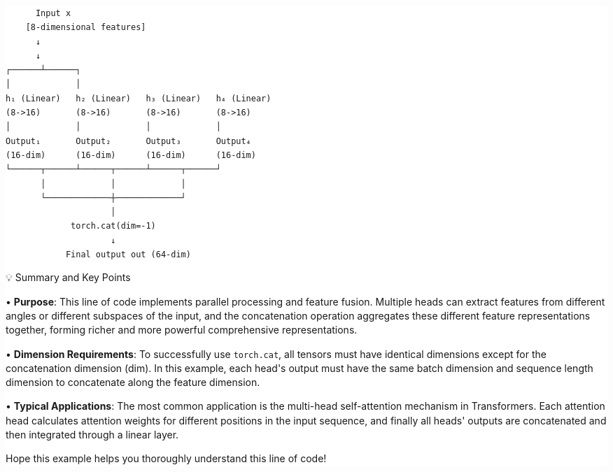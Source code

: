 ```
      Input x
    [8-dimensional features]
      ↓
      ↓
┌──────┴──────┐
│             │
h₁ (Linear)   h₂ (Linear)   h₃ (Linear)   h₄ (Linear)
(8->16)       (8->16)       (8->16)       (8->16)
│             │             │             │
Output₁       Output₂       Output₃       Output₄
(16-dim)      (16-dim)      (16-dim)      (16-dim)
└──────┬──────┴──────┬──────┴──────┬──────┘
       │             │             │
       └─────────────┼─────────────┘
                     │
             torch.cat(dim=-1)
                     ↓
            Final output out (64-dim)
```

💡 Summary and Key Points

•   **Purpose**: This line of code implements parallel processing and feature fusion. Multiple heads can extract features from different angles or different subspaces of the input, and the concatenation operation aggregates these different feature representations together, forming richer and more powerful comprehensive representations.

•   **Dimension Requirements**: To successfully use `torch.cat`, all tensors must have identical dimensions except for the concatenation dimension (dim). In this example, each head's output must have the same batch dimension and sequence length dimension to concatenate along the feature dimension.

•   **Typical Applications**: The most common application is the multi-head self-attention mechanism in Transformers. Each attention head calculates attention weights for different positions in the input sequence, and finally all heads' outputs are concatenated and then integrated through a linear layer.

Hope this example helps you thoroughly understand this line of code!